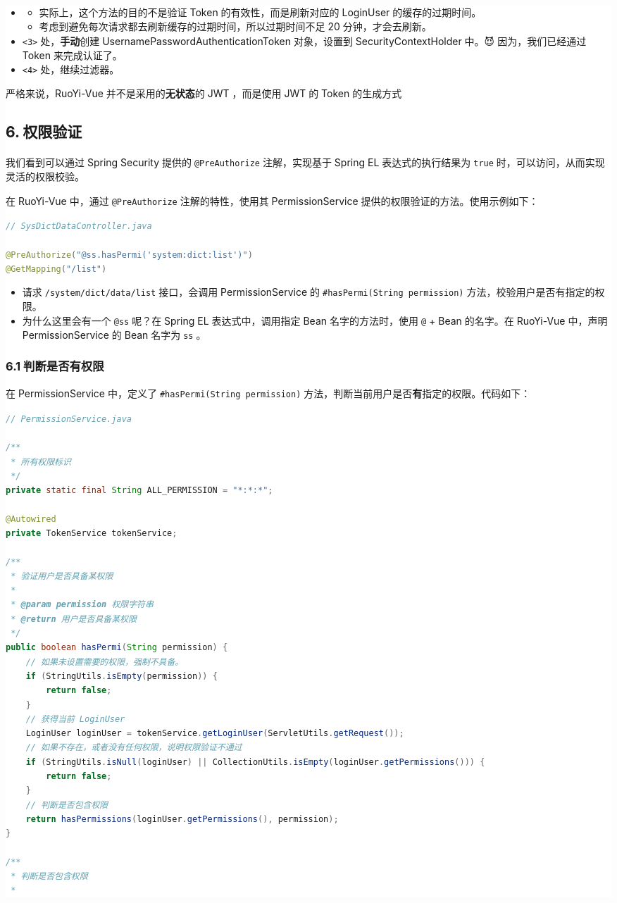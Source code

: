   - - 实际上，这个方法的目的不是验证 Token 的有效性，而是刷新对应的 LoginUser 的缓存的过期时间。
    - 考虑到避免每次请求都去刷新缓存的过期时间，所以过期时间不足 20 分钟，才会去刷新。
  - `<3>` 处，**手动**创建 UsernamePasswordAuthenticationToken 对象，设置到 SecurityContextHolder 中。😈 因为，我们已经通过 Token 来完成认证了。
  - `<4>` 处，继续过滤器。

  严格来说，RuoYi-Vue 并不是采用的**无状态**的 JWT ，而是使用 JWT 的 Token 的生成方式

## 6. 权限验证

我们看到可以通过 Spring Security 提供的 `@PreAuthorize` 注解，实现基于 Spring EL 表达式的执行结果为 `true` 时，可以访问，从而实现灵活的权限校验。

在 RuoYi-Vue 中，通过 `@PreAuthorize` 注解的特性，使用其 PermissionService 提供的权限验证的方法。使用示例如下：

```java
// SysDictDataController.java

@PreAuthorize("@ss.hasPermi('system:dict:list')")
@GetMapping("/list")

```

- 请求 `/system/dict/data/list` 接口，会调用 PermissionService 的 `#hasPermi(String permission)` 方法，校验用户是否有指定的权限。
- 为什么这里会有一个 `@ss` 呢？在 Spring EL 表达式中，调用指定 Bean 名字的方法时，使用 `@` + Bean 的名字。在 RuoYi-Vue 中，声明 PermissionService 的 Bean 名字为 `ss` 。

### 6.1 判断是否有权限

在 PermissionService 中，定义了 `#hasPermi(String permission)` 方法，判断当前用户是否**有**指定的权限。代码如下：

```java
// PermissionService.java

/**
 * 所有权限标识
 */
private static final String ALL_PERMISSION = "*:*:*";

@Autowired
private TokenService tokenService;

/**
 * 验证用户是否具备某权限
 *
 * @param permission 权限字符串
 * @return 用户是否具备某权限
 */
public boolean hasPermi(String permission) {
    // 如果未设置需要的权限，强制不具备。
    if (StringUtils.isEmpty(permission)) {
        return false;
    }
    // 获得当前 LoginUser
    LoginUser loginUser = tokenService.getLoginUser(ServletUtils.getRequest());
    // 如果不存在，或者没有任何权限，说明权限验证不通过
    if (StringUtils.isNull(loginUser) || CollectionUtils.isEmpty(loginUser.getPermissions())) {
        return false;
    }
    // 判断是否包含权限
    return hasPermissions(loginUser.getPermissions(), permission);
}

/**
 * 判断是否包含权限
 *
```